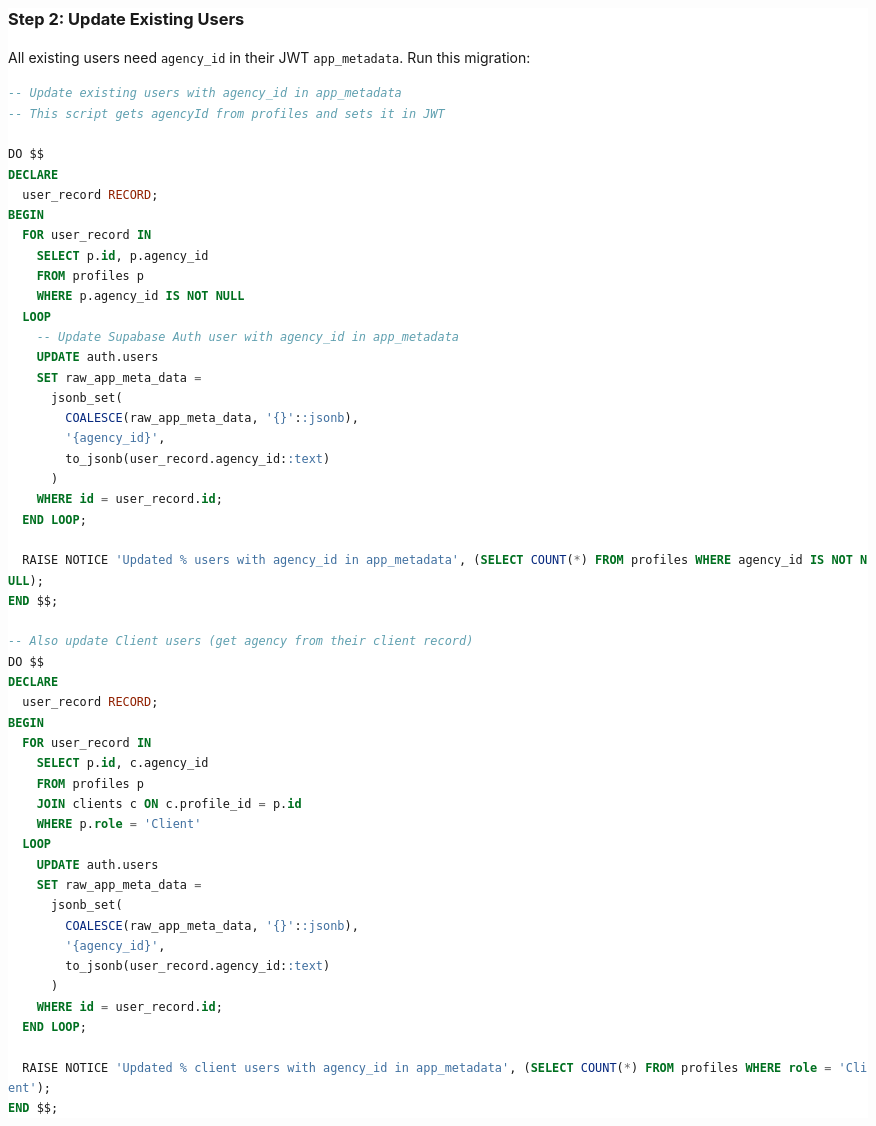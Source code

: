 ### Step 2: Update Existing Users

All existing users need `agency_id` in their JWT `app_metadata`. Run this migration:

```sql
-- Update existing users with agency_id in app_metadata
-- This script gets agencyId from profiles and sets it in JWT

DO $$
DECLARE
  user_record RECORD;
BEGIN
  FOR user_record IN 
    SELECT p.id, p.agency_id 
    FROM profiles p 
    WHERE p.agency_id IS NOT NULL
  LOOP
    -- Update Supabase Auth user with agency_id in app_metadata
    UPDATE auth.users
    SET raw_app_meta_data = 
      jsonb_set(
        COALESCE(raw_app_meta_data, '{}'::jsonb),
        '{agency_id}',
        to_jsonb(user_record.agency_id::text)
      )
    WHERE id = user_record.id;
  END LOOP;
  
  RAISE NOTICE 'Updated % users with agency_id in app_metadata', (SELECT COUNT(*) FROM profiles WHERE agency_id IS NOT NULL);
END $$;

-- Also update Client users (get agency from their client record)
DO $$
DECLARE
  user_record RECORD;
BEGIN
  FOR user_record IN 
    SELECT p.id, c.agency_id 
    FROM profiles p
    JOIN clients c ON c.profile_id = p.id
    WHERE p.role = 'Client'
  LOOP
    UPDATE auth.users
    SET raw_app_meta_data = 
      jsonb_set(
        COALESCE(raw_app_meta_data, '{}'::jsonb),
        '{agency_id}',
        to_jsonb(user_record.agency_id::text)
      )
    WHERE id = user_record.id;
  END LOOP;
  
  RAISE NOTICE 'Updated % client users with agency_id in app_metadata', (SELECT COUNT(*) FROM profiles WHERE role = 'Client');
END $$;
```
